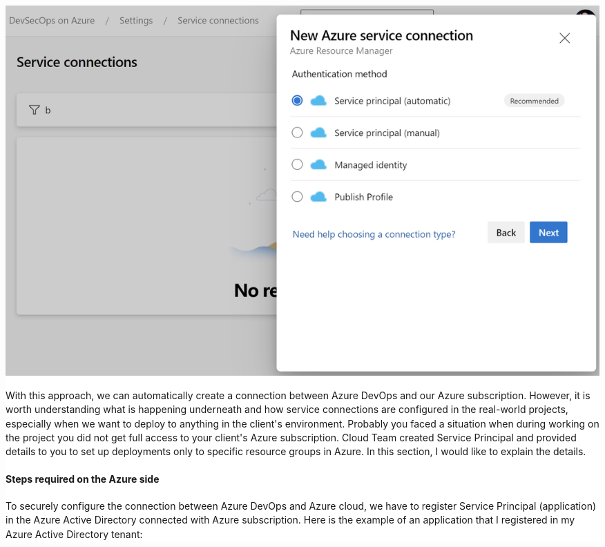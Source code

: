 <p align="center">
<img src="/images/devisland/article95/assets/devsecopsazure-control-azure-with-ad-rbac-12.PNG?raw=true" alt="Image not found"/>
</p>

With this approach, we can automatically create a connection between Azure DevOps and our Azure subscription. However, it is worth understanding what is happening underneath and how service connections are configured in the real-world projects, especially when we want to deploy to anything in the client's environment. Probably you faced a situation when during working on the project you did not get full access to your client's Azure subscription. Cloud Team created Service Principal and provided details to you to set up deployments only to specific resource groups in Azure. In this section, I would like to explain the details.

#### Steps required on the Azure side

To securely configure the connection between Azure DevOps and Azure cloud, we have to register Service Principal (application) in the Azure Active Directory connected with Azure subscription. Here is the example of an application that I registered in my Azure Active Directory tenant:

<p align="center">